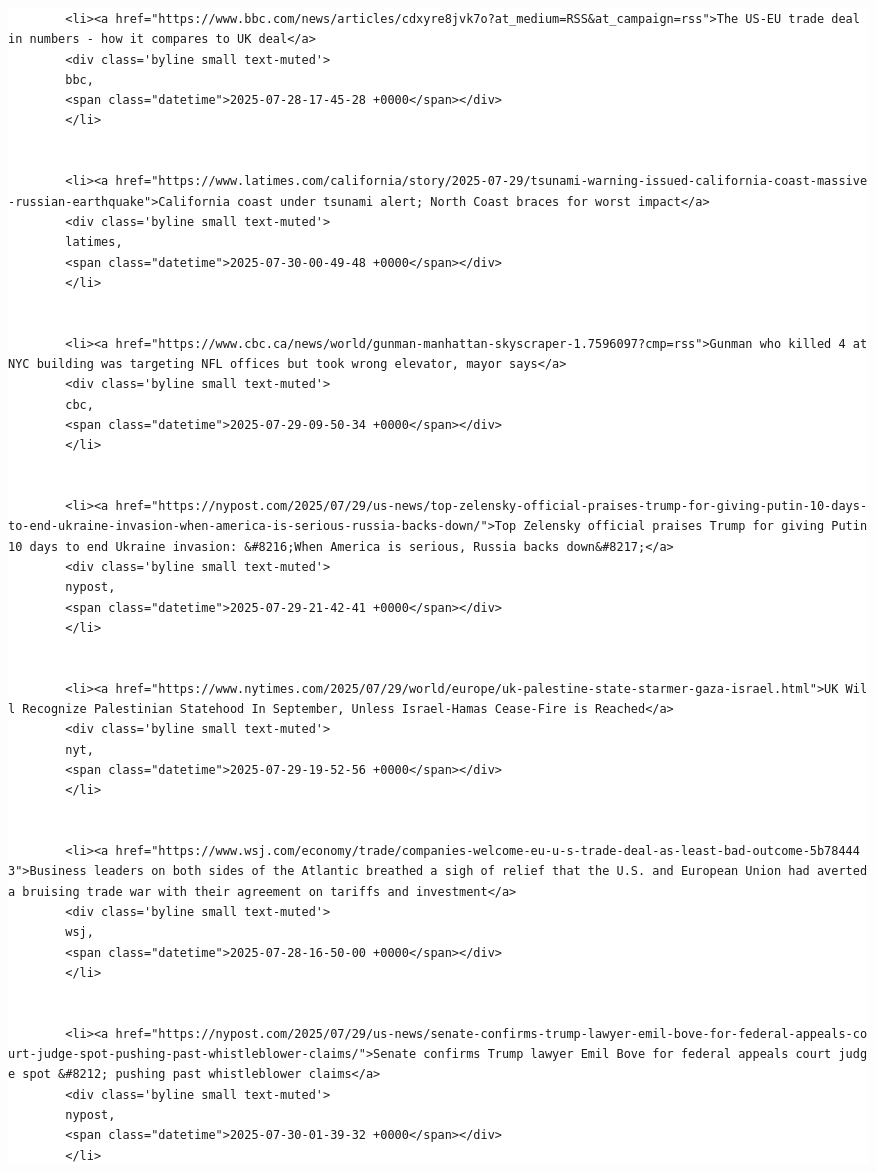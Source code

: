 
            <li><a href="https://www.bbc.com/news/articles/cdxyre8jvk7o?at_medium=RSS&at_campaign=rss">The US-EU trade deal in numbers - how it compares to UK deal</a>
            <div class='byline small text-muted'>
            bbc, 
            <span class="datetime">2025-07-28-17-45-28 +0000</span></div>
            </li>
        

            <li><a href="https://www.latimes.com/california/story/2025-07-29/tsunami-warning-issued-california-coast-massive-russian-earthquake">California coast under tsunami alert; North Coast braces for worst impact</a>
            <div class='byline small text-muted'>
            latimes, 
            <span class="datetime">2025-07-30-00-49-48 +0000</span></div>
            </li>
        

            <li><a href="https://www.cbc.ca/news/world/gunman-manhattan-skyscraper-1.7596097?cmp=rss">Gunman who killed 4 at NYC building was targeting NFL offices but took wrong elevator, mayor says</a>
            <div class='byline small text-muted'>
            cbc, 
            <span class="datetime">2025-07-29-09-50-34 +0000</span></div>
            </li>
        

            <li><a href="https://nypost.com/2025/07/29/us-news/top-zelensky-official-praises-trump-for-giving-putin-10-days-to-end-ukraine-invasion-when-america-is-serious-russia-backs-down/">Top Zelensky official praises Trump for giving Putin 10 days to end Ukraine invasion: &#8216;When America is serious, Russia backs down&#8217;</a>
            <div class='byline small text-muted'>
            nypost, 
            <span class="datetime">2025-07-29-21-42-41 +0000</span></div>
            </li>
        

            <li><a href="https://www.nytimes.com/2025/07/29/world/europe/uk-palestine-state-starmer-gaza-israel.html">UK Will Recognize Palestinian Statehood In September, Unless Israel-Hamas Cease-Fire is Reached</a>
            <div class='byline small text-muted'>
            nyt, 
            <span class="datetime">2025-07-29-19-52-56 +0000</span></div>
            </li>
        

            <li><a href="https://www.wsj.com/economy/trade/companies-welcome-eu-u-s-trade-deal-as-least-bad-outcome-5b784443">Business leaders on both sides of the Atlantic breathed a sigh of relief that the U.S. and European Union had averted a bruising trade war with their agreement on tariffs and investment</a>
            <div class='byline small text-muted'>
            wsj, 
            <span class="datetime">2025-07-28-16-50-00 +0000</span></div>
            </li>
        

            <li><a href="https://nypost.com/2025/07/29/us-news/senate-confirms-trump-lawyer-emil-bove-for-federal-appeals-court-judge-spot-pushing-past-whistleblower-claims/">Senate confirms Trump lawyer Emil Bove for federal appeals court judge spot &#8212; pushing past whistleblower claims</a>
            <div class='byline small text-muted'>
            nypost, 
            <span class="datetime">2025-07-30-01-39-32 +0000</span></div>
            </li>
        